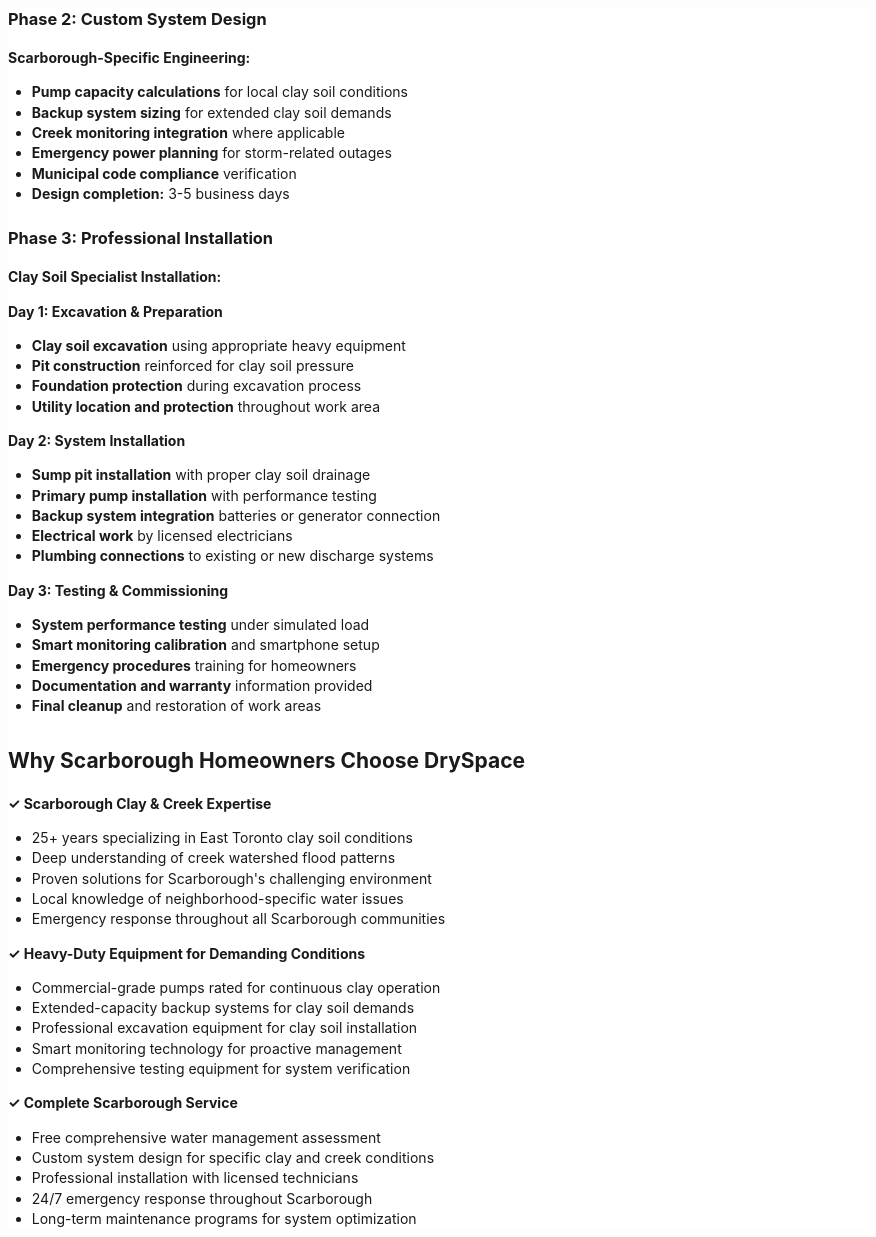 ### Phase 2: Custom System Design
**Scarborough-Specific Engineering:**
- **Pump capacity calculations** for local clay soil conditions
- **Backup system sizing** for extended clay soil demands
- **Creek monitoring integration** where applicable
- **Emergency power planning** for storm-related outages
- **Municipal code compliance** verification
- **Design completion:** 3-5 business days

### Phase 3: Professional Installation
**Clay Soil Specialist Installation:**

**Day 1: Excavation & Preparation**
- **Clay soil excavation** using appropriate heavy equipment
- **Pit construction** reinforced for clay soil pressure
- **Foundation protection** during excavation process
- **Utility location and protection** throughout work area

**Day 2: System Installation**  
- **Sump pit installation** with proper clay soil drainage
- **Primary pump installation** with performance testing
- **Backup system integration** batteries or generator connection
- **Electrical work** by licensed electricians
- **Plumbing connections** to existing or new discharge systems

**Day 3: Testing & Commissioning**
- **System performance testing** under simulated load
- **Smart monitoring calibration** and smartphone setup
- **Emergency procedures** training for homeowners
- **Documentation and warranty** information provided
- **Final cleanup** and restoration of work areas

## Why Scarborough Homeowners Choose DrySpace

<div class="scarborough-advantages">

**✓ Scarborough Clay & Creek Expertise**
- 25+ years specializing in East Toronto clay soil conditions
- Deep understanding of creek watershed flood patterns
- Proven solutions for Scarborough's challenging environment
- Local knowledge of neighborhood-specific water issues
- Emergency response throughout all Scarborough communities

**✓ Heavy-Duty Equipment for Demanding Conditions**
- Commercial-grade pumps rated for continuous clay operation
- Extended-capacity backup systems for clay soil demands
- Professional excavation equipment for clay soil installation
- Smart monitoring technology for proactive management
- Comprehensive testing equipment for system verification

**✓ Complete Scarborough Service**
- Free comprehensive water management assessment
- Custom system design for specific clay and creek conditions
- Professional installation with licensed technicians
- 24/7 emergency response throughout Scarborough
- Long-term maintenance programs for system optimization
